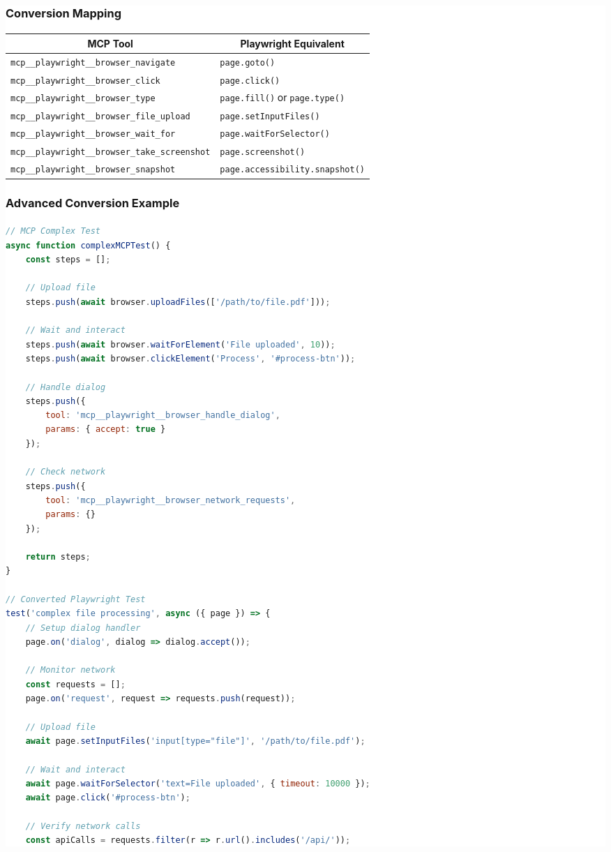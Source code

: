 ### Conversion Mapping

| MCP Tool | Playwright Equivalent |
|----------|----------------------|
| `mcp__playwright__browser_navigate` | `page.goto()` |
| `mcp__playwright__browser_click` | `page.click()` |
| `mcp__playwright__browser_type` | `page.fill()` or `page.type()` |
| `mcp__playwright__browser_file_upload` | `page.setInputFiles()` |
| `mcp__playwright__browser_wait_for` | `page.waitForSelector()` |
| `mcp__playwright__browser_take_screenshot` | `page.screenshot()` |
| `mcp__playwright__browser_snapshot` | `page.accessibility.snapshot()` |

### Advanced Conversion Example

```javascript
// MCP Complex Test
async function complexMCPTest() {
    const steps = [];
    
    // Upload file
    steps.push(await browser.uploadFiles(['/path/to/file.pdf']));
    
    // Wait and interact
    steps.push(await browser.waitForElement('File uploaded', 10));
    steps.push(await browser.clickElement('Process', '#process-btn'));
    
    // Handle dialog
    steps.push({
        tool: 'mcp__playwright__browser_handle_dialog',
        params: { accept: true }
    });
    
    // Check network
    steps.push({
        tool: 'mcp__playwright__browser_network_requests',
        params: {}
    });
    
    return steps;
}

// Converted Playwright Test
test('complex file processing', async ({ page }) => {
    // Setup dialog handler
    page.on('dialog', dialog => dialog.accept());
    
    // Monitor network
    const requests = [];
    page.on('request', request => requests.push(request));
    
    // Upload file
    await page.setInputFiles('input[type="file"]', '/path/to/file.pdf');
    
    // Wait and interact
    await page.waitForSelector('text=File uploaded', { timeout: 10000 });
    await page.click('#process-btn');
    
    // Verify network calls
    const apiCalls = requests.filter(r => r.url().includes('/api/'));
```